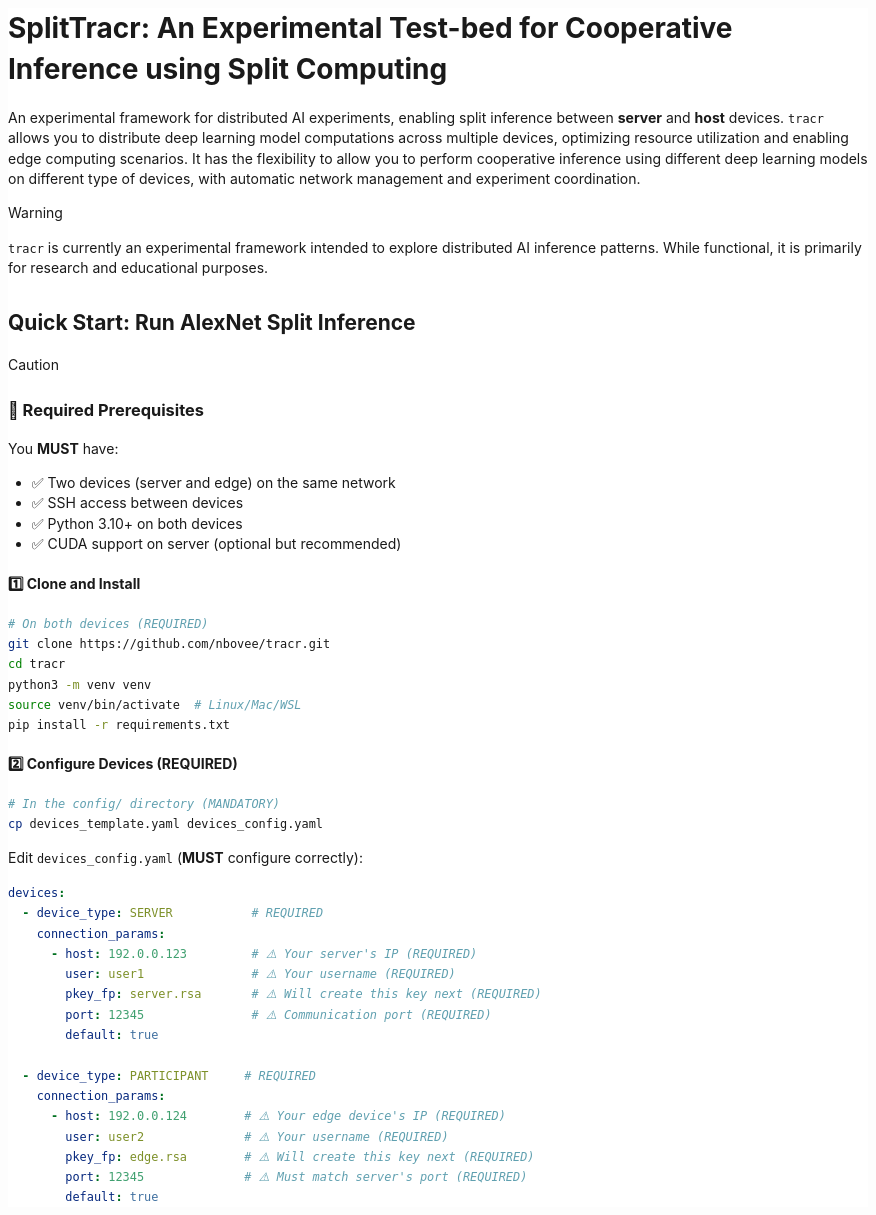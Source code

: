 # SplitTracr: An Experimental Test-bed for Cooperative Inference using Split Computing

An experimental framework for distributed AI experiments, enabling split inference between **server** and **host** devices. `tracr` allows you to distribute deep learning model computations across multiple devices, optimizing resource utilization and enabling edge computing scenarios. It has the flexibility to allow you to perform cooperative inference using different deep learning models on different type of devices, with automatic network management and experiment coordination.

> [!Warning]
> `tracr` is currently an experimental framework intended to explore distributed AI inference patterns. While functional, it is primarily for research and educational purposes.

## Quick Start: Run AlexNet Split Inference

> [!Caution]
> ### 🔑 Required Prerequisites
> You **MUST** have:
> - ✅ Two devices (server and edge) on the same network
> - ✅ SSH access between devices
> - ✅ Python 3.10+ on both devices
> - ✅ CUDA support on server (optional but recommended)

#### 1️⃣ **Clone and Install** 
```bash
# On both devices (REQUIRED)
git clone https://github.com/nbovee/tracr.git
cd tracr
python3 -m venv venv
source venv/bin/activate  # Linux/Mac/WSL
pip install -r requirements.txt
```

#### 2️⃣ **Configure Devices** (REQUIRED)
```bash
# In the config/ directory (MANDATORY)
cp devices_template.yaml devices_config.yaml
```
Edit `devices_config.yaml` (**MUST** configure correctly):
```yaml
devices:
  - device_type: SERVER           # REQUIRED
    connection_params:
      - host: 192.0.0.123         # ⚠️ Your server's IP (REQUIRED)
        user: user1               # ⚠️ Your username (REQUIRED)
        pkey_fp: server.rsa       # ⚠️ Will create this key next (REQUIRED)
        port: 12345               # ⚠️ Communication port (REQUIRED)
        default: true

  - device_type: PARTICIPANT     # REQUIRED
    connection_params:
      - host: 192.0.0.124        # ⚠️ Your edge device's IP (REQUIRED)
        user: user2              # ⚠️ Your username (REQUIRED)
        pkey_fp: edge.rsa        # ⚠️ Will create this key next (REQUIRED)
        port: 12345              # ⚠️ Must match server's port (REQUIRED)
        default: true
```
